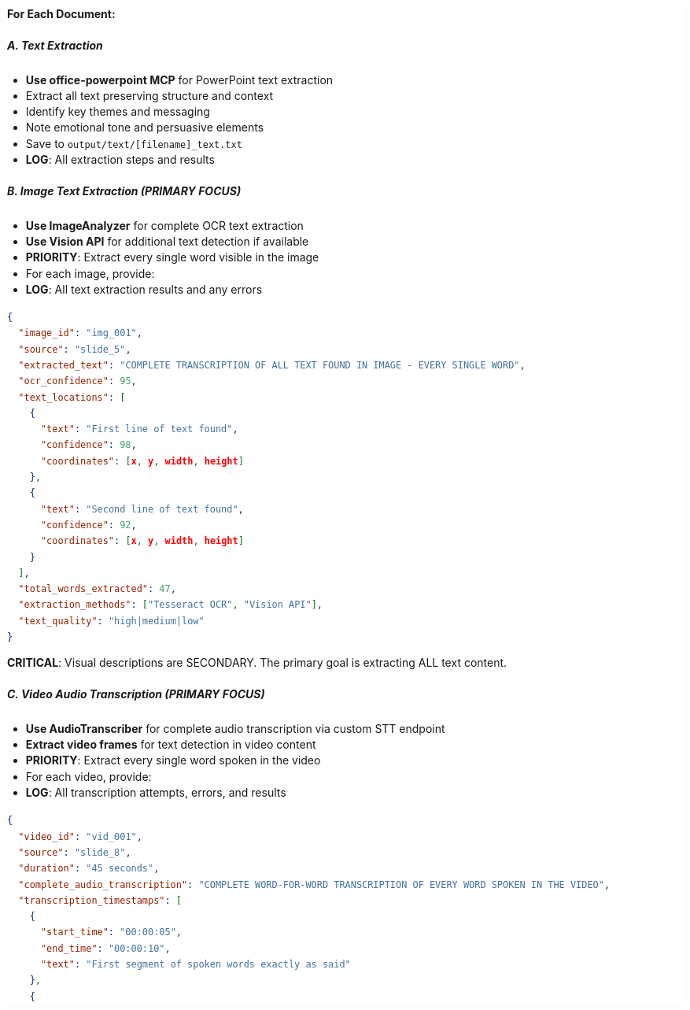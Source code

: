 #### For Each Document:

##### A. Text Extraction

- **Use office-powerpoint MCP** for PowerPoint text extraction
- Extract all text preserving structure and context
- Identify key themes and messaging
- Note emotional tone and persuasive elements
- Save to `output/text/[filename]_text.txt`
- **LOG**: All extraction steps and results

##### B. Image Text Extraction (PRIMARY FOCUS)

- **Use ImageAnalyzer** for complete OCR text extraction
- **Use Vision API** for additional text detection if available
- **PRIORITY**: Extract every single word visible in the image
- For each image, provide:
- **LOG**: All text extraction results and any errors

```json
{
  "image_id": "img_001",
  "source": "slide_5",
  "extracted_text": "COMPLETE TRANSCRIPTION OF ALL TEXT FOUND IN IMAGE - EVERY SINGLE WORD",
  "ocr_confidence": 95,
  "text_locations": [
    {
      "text": "First line of text found",
      "confidence": 98,
      "coordinates": [x, y, width, height]
    },
    {
      "text": "Second line of text found", 
      "confidence": 92,
      "coordinates": [x, y, width, height]
    }
  ],
  "total_words_extracted": 47,
  "extraction_methods": ["Tesseract OCR", "Vision API"],
  "text_quality": "high|medium|low"
}
```

**CRITICAL**: Visual descriptions are SECONDARY. The primary goal is extracting ALL text content.

##### C. Video Audio Transcription (PRIMARY FOCUS)

- **Use AudioTranscriber** for complete audio transcription via custom STT endpoint
- **Extract video frames** for text detection in video content
- **PRIORITY**: Extract every single word spoken in the video
- For each video, provide:
- **LOG**: All transcription attempts, errors, and results

```json
{
  "video_id": "vid_001",
  "source": "slide_8", 
  "duration": "45 seconds",
  "complete_audio_transcription": "COMPLETE WORD-FOR-WORD TRANSCRIPTION OF EVERY WORD SPOKEN IN THE VIDEO",
  "transcription_timestamps": [
    {
      "start_time": "00:00:05",
      "end_time": "00:00:10", 
      "text": "First segment of spoken words exactly as said"
    },
    {
```